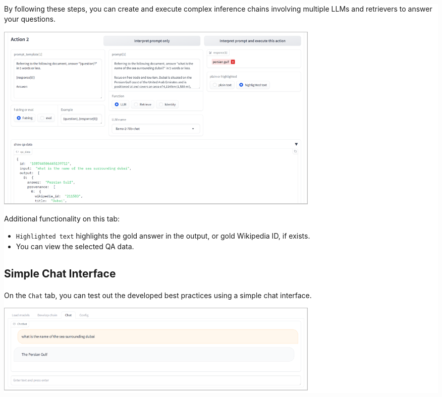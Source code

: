 By following these steps, you can create and execute complex inference chains involving multiple LLMs and retrievers to answer your questions.

<img src="figures/dev_generate_qa.png" width="70%">

Additional functionality on this tab:

- `Highlighted text` highlights the gold answer in the output, or gold Wikipedia ID, if exists.
- You can view the selected QA data.

## Simple Chat Interface

On the `Chat` tab, you can test out the developed best practices using a simple chat interface.

<img src="figures/chat_ai.png" width="70%">
